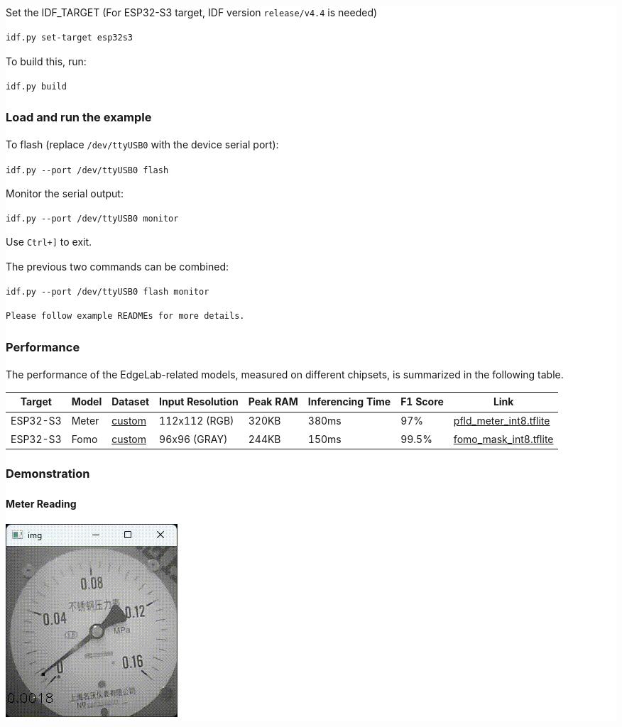 Set the IDF_TARGET (For ESP32-S3 target, IDF version `release/v4.4` is needed)

```
idf.py set-target esp32s3
```

To build this, run:

```
idf.py build
```

### Load and run the example

To flash (replace `/dev/ttyUSB0` with the device serial port):
```
idf.py --port /dev/ttyUSB0 flash
```

Monitor the serial output:
```
idf.py --port /dev/ttyUSB0 monitor
```

Use `Ctrl+]` to exit.

The previous two commands can be combined:
```
idf.py --port /dev/ttyUSB0 flash monitor
```

```{tips}
Please follow example READMEs for more details.
```


### Performance 

The performance of the EdgeLab-related models, measured on different chipsets, is summarized in the following table.

| Target | Model | Dataset | Input Resolution | Peak RAM |Inferencing  Time | F1 Score|Link|
| ---- | -----| ---| ---| -----------| --------| --------| --------|
| ESP32-S3 |          Meter         | [custom](https://files.seeedstudio.com/wiki/Edgelab/meter.zip)|112x112 (RGB)| 320KB |     380ms    |  97% |[pfld_meter_int8.tflite](https://github.com/Seeed-Studio/edgelab-example-esp32/blob/main/model_zoo/pfld_meter_int8.tflite)|
| ESP32-S3  |          Fomo          | [custom]()|96x96 (GRAY)| 244KB |    150ms    |  99.5%|[fomo_mask_int8.tflite](https://github.com/Seeed-Studio/edgelab-example-esp32/blob/main/model_zoo/fomo_mask_int8.tflite)|


### Demonstration

#### Meter Reading

![meter_reading](./docs/_static/images/meter_reading.gif)
